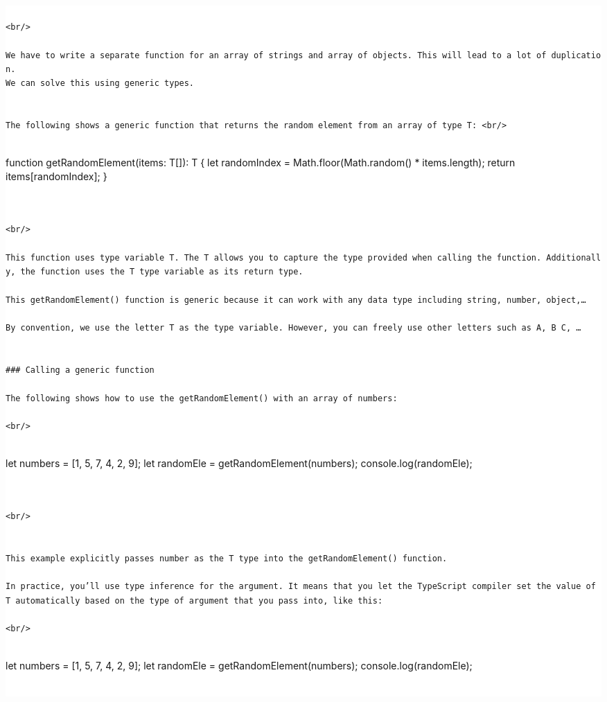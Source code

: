 ```

<br/>

We have to write a separate function for an array of strings and array of objects. This will lead to a lot of duplication. 
We can solve this using generic types. 


The following shows a generic function that returns the random element from an array of type T: <br/>


```
function getRandomElement<T>(items: T[]): T {
    let randomIndex = Math.floor(Math.random() * items.length);
    return items[randomIndex];
}
```


<br/>

This function uses type variable T. The T allows you to capture the type provided when calling the function. Additionally, the function uses the T type variable as its return type.

This getRandomElement() function is generic because it can work with any data type including string, number, object,…

By convention, we use the letter T as the type variable. However, you can freely use other letters such as A, B C, …


### Calling a generic function

The following shows how to use the getRandomElement() with an array of numbers:

<br/>


```
let numbers = [1, 5, 7, 4, 2, 9];
let randomEle = getRandomElement<number>(numbers); 
console.log(randomEle);
```


<br/>


This example explicitly passes number as the T type into the getRandomElement() function.

In practice, you’ll use type inference for the argument. It means that you let the TypeScript compiler set the value of T automatically based on the type of argument that you pass into, like this:

<br/>


```
let numbers = [1, 5, 7, 4, 2, 9];
let randomEle = getRandomElement(numbers); 
console.log(randomEle);
```


```